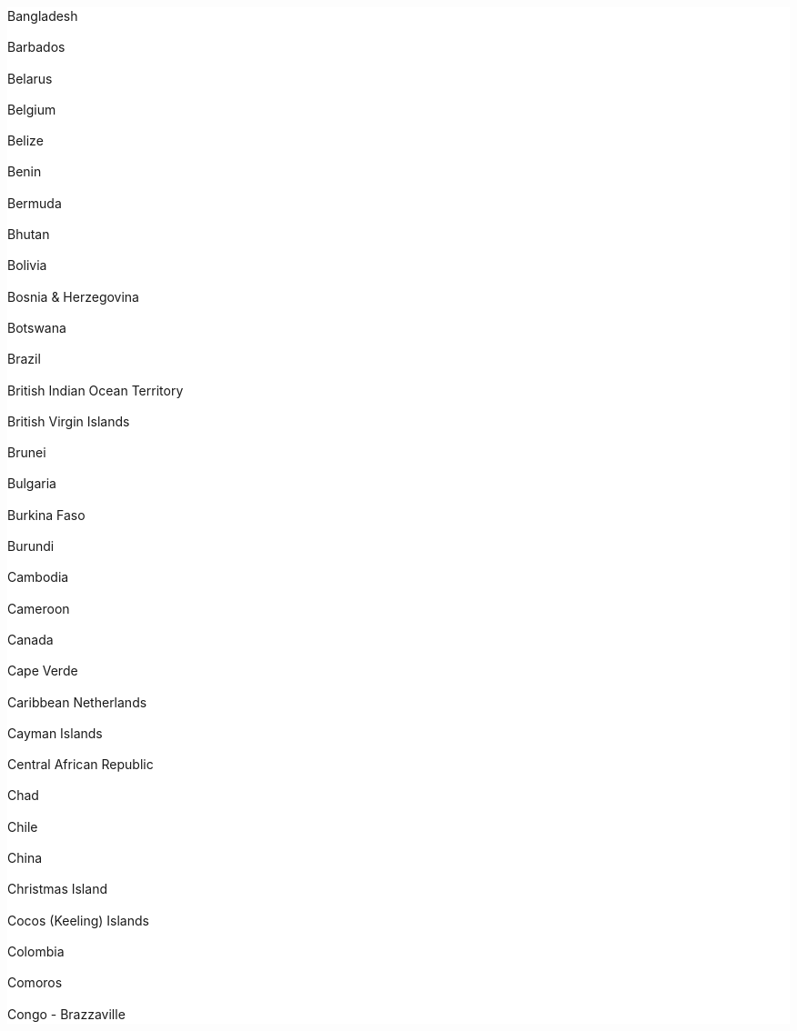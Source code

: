 Bangladesh

Barbados

Belarus

Belgium

Belize

Benin

Bermuda

Bhutan

Bolivia

Bosnia & Herzegovina

Botswana

Brazil

British Indian Ocean Territory

British Virgin Islands

Brunei

Bulgaria

Burkina Faso

Burundi

Cambodia

Cameroon

Canada

Cape Verde

Caribbean Netherlands

Cayman Islands

Central African Republic

Chad

Chile

China

Christmas Island

Cocos (Keeling) Islands

Colombia

Comoros

Congo - Brazzaville
